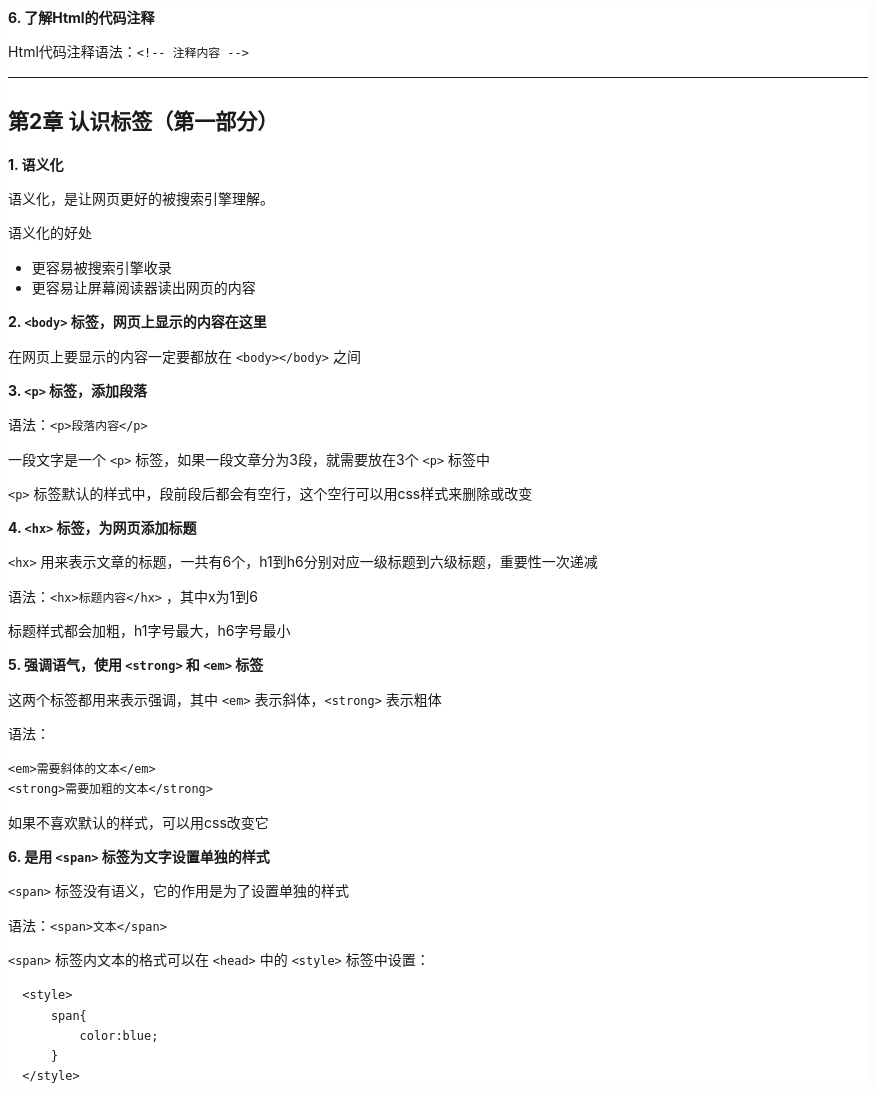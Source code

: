 **6. 了解Html的代码注释**

Html代码注释语法：`<!-- 注释内容 -->`

---

第2章 认识标签（第一部分）
--

**1. 语义化**

语义化，是让网页更好的被搜索引擎理解。

语义化的好处

- 更容易被搜索引擎收录
- 更容易让屏幕阅读器读出网页的内容

**2. `<body>` 标签，网页上显示的内容在这里**

在网页上要显示的内容一定要都放在 `<body></body>` 之间

**3. `<p>` 标签，添加段落**

语法：`<p>段落内容</p>`

一段文字是一个 `<p>` 标签，如果一段文章分为3段，就需要放在3个 `<p>` 标签中

`<p>` 标签默认的样式中，段前段后都会有空行，这个空行可以用css样式来删除或改变

**4. `<hx>` 标签，为网页添加标题**

`<hx>` 用来表示文章的标题，一共有6个，h1到h6分别对应一级标题到六级标题，重要性一次递减

语法：`<hx>标题内容</hx>` ，其中x为1到6

标题样式都会加粗，h1字号最大，h6字号最小

**5. 强调语气，使用 `<strong>` 和 `<em>` 标签**

这两个标签都用来表示强调，其中 `<em>` 表示斜体，`<strong>` 表示粗体

语法：

```
<em>需要斜体的文本</em>
<strong>需要加粗的文本</strong>
```

如果不喜欢默认的样式，可以用css改变它

**6. 是用 `<span>` 标签为文字设置单独的样式**

`<span>` 标签没有语义，它的作用是为了设置单独的样式

语法：`<span>文本</span>`

`<span>` 标签内文本的格式可以在 `<head>` 中的 `<style>` 标签中设置：


```
  <style>
      span{
          color:blue;
      }
  </style>
```

